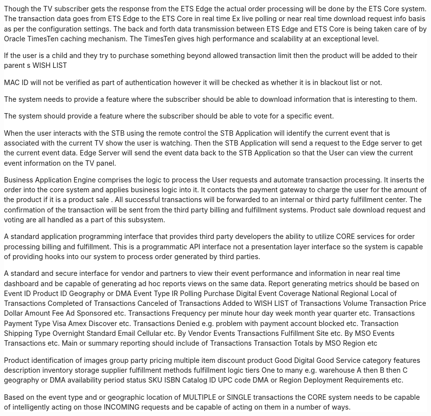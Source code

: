 Though the TV subscriber gets the response from the ETS Edge the actual order processing will be done by the ETS Core system. The transaction data goes from ETS Edge to the ETS Core in real time Ex live polling or near real time download request info basis as per the configuration settings. The back and forth data transmission between ETS Edge and ETS Core is being taken care of by Oracle TimesTen caching mechanism. The TimesTen gives high performance and scalability at an exceptional level.

If the user is a child and they try to purchase something beyond allowed transaction limit then the product will be added to their parent s WISH LIST

MAC ID will not be verified as part of authentication however it will be checked as whether it is in blackout list or not.

The system needs to provide a feature where the subscriber should be able to download information that is interesting to them.

The system should provide a feature where the subscriber should be able to vote for a specific event.

When the user interacts with the STB using the remote control the STB Application will identify the current event that is associated with the current TV show the user is watching. Then the STB Application will send a request to the Edge server to get the current event data. Edge Server will send the event data back to the STB Application so that the User can view the current event information on the TV panel.

Business Application Engine comprises the logic to process the User requests and automate transaction processing. It inserts the order into the core system and applies business logic into it. It contacts the payment gateway to charge the user for the amount of the product if it is a product sale . All successful transactions will be forwarded to an internal or third party fulfillment center. The confirmation of the transaction will be sent from the third party billing and fulfillment systems. Product sale download request and voting are all handled as a part of this subsystem.

A standard application programming interface that provides third party developers the ability to utilize CORE services for order processing billing and fulfillment. This is a programmatic API interface not a presentation layer interface so the system is capable of providing hooks into our system to process order generated by third parties.

A standard and secure interface for vendor and partners to view their event performance and information in near real time dashboard and be capable of generating ad hoc reports views on the same data. Report generating metrics should be based on Event ID Product ID Geography or DMA Event Type IR Polling Purchase Digital Event Coverage National Regional Local of Transactions Completed of Transactions Canceled of Transactions Added to WISH LIST of Transactions Volume Transaction Price Dollar Amount Fee Ad Sponsored etc. Transactions Frequency per minute hour day week month year quarter etc. Transactions Payment Type Visa Amex Discover etc. Transactions Denied e.g. problem with payment account blocked etc. Transaction Shipping Type Overnight Standard Email Cellular etc. By Vendor Events Transactions Fulfillment Site etc. By MSO Events Transactions etc. Main or summary reporting should include of Transactions Transaction Totals by MSO Region etc

Product identification of images group party pricing multiple item discount product Good Digital Good Service category features description inventory storage supplier fulfillment methods fulfillment logic tiers One to many e.g. warehouse A then B then C geography or DMA availability period status SKU ISBN Catalog ID UPC code DMA or Region Deployment Requirements etc.

Based on the event type and or geographic location of MULTIPLE or SINGLE transactions the CORE system needs to be capable of intelligently acting on those INCOMING requests and be capable of acting on them in a number of ways.
